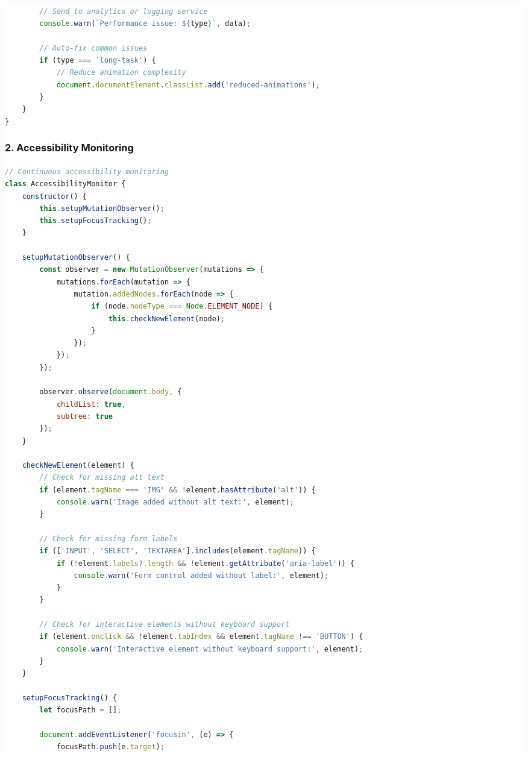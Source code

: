 ```javascript
        // Send to analytics or logging service
        console.warn(`Performance issue: ${type}`, data);
        
        // Auto-fix common issues
        if (type === 'long-task') {
            // Reduce animation complexity
            document.documentElement.classList.add('reduced-animations');
        }
    }
}
```

### 2. Accessibility Monitoring

```javascript
// Continuous accessibility monitoring
class AccessibilityMonitor {
    constructor() {
        this.setupMutationObserver();
        this.setupFocusTracking();
    }

    setupMutationObserver() {
        const observer = new MutationObserver(mutations => {
            mutations.forEach(mutation => {
                mutation.addedNodes.forEach(node => {
                    if (node.nodeType === Node.ELEMENT_NODE) {
                        this.checkNewElement(node);
                    }
                });
            });
        });

        observer.observe(document.body, {
            childList: true,
            subtree: true
        });
    }

    checkNewElement(element) {
        // Check for missing alt text
        if (element.tagName === 'IMG' && !element.hasAttribute('alt')) {
            console.warn('Image added without alt text:', element);
        }

        // Check for missing form labels
        if (['INPUT', 'SELECT', 'TEXTAREA'].includes(element.tagName)) {
            if (!element.labels?.length && !element.getAttribute('aria-label')) {
                console.warn('Form control added without label:', element);
            }
        }

        // Check for interactive elements without keyboard support
        if (element.onclick && !element.tabIndex && element.tagName !== 'BUTTON') {
            console.warn('Interactive element without keyboard support:', element);
        }
    }

    setupFocusTracking() {
        let focusPath = [];
        
        document.addEventListener('focusin', (e) => {
            focusPath.push(e.target);
```
